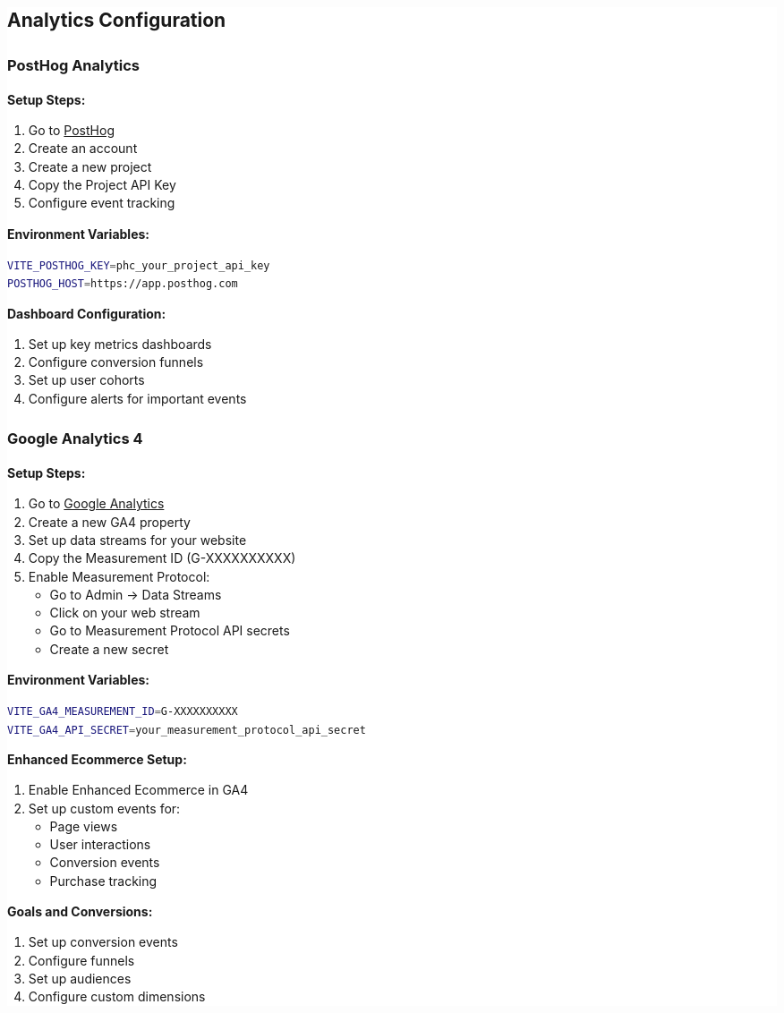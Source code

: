 ## Analytics Configuration

### PostHog Analytics

**Setup Steps:**
1. Go to [PostHog](https://app.posthog.com/)
2. Create an account
3. Create a new project
4. Copy the Project API Key
5. Configure event tracking

**Environment Variables:**
```bash
VITE_POSTHOG_KEY=phc_your_project_api_key
POSTHOG_HOST=https://app.posthog.com
```

**Dashboard Configuration:**
1. Set up key metrics dashboards
2. Configure conversion funnels
3. Set up user cohorts
4. Configure alerts for important events

### Google Analytics 4

**Setup Steps:**
1. Go to [Google Analytics](https://analytics.google.com/)
2. Create a new GA4 property
3. Set up data streams for your website
4. Copy the Measurement ID (G-XXXXXXXXXX)
5. Enable Measurement Protocol:
   - Go to Admin → Data Streams
   - Click on your web stream
   - Go to Measurement Protocol API secrets
   - Create a new secret

**Environment Variables:**
```bash
VITE_GA4_MEASUREMENT_ID=G-XXXXXXXXXX
VITE_GA4_API_SECRET=your_measurement_protocol_api_secret
```

**Enhanced Ecommerce Setup:**
1. Enable Enhanced Ecommerce in GA4
2. Set up custom events for:
   - Page views
   - User interactions
   - Conversion events
   - Purchase tracking

**Goals and Conversions:**
1. Set up conversion events
2. Configure funnels
3. Set up audiences
4. Configure custom dimensions

